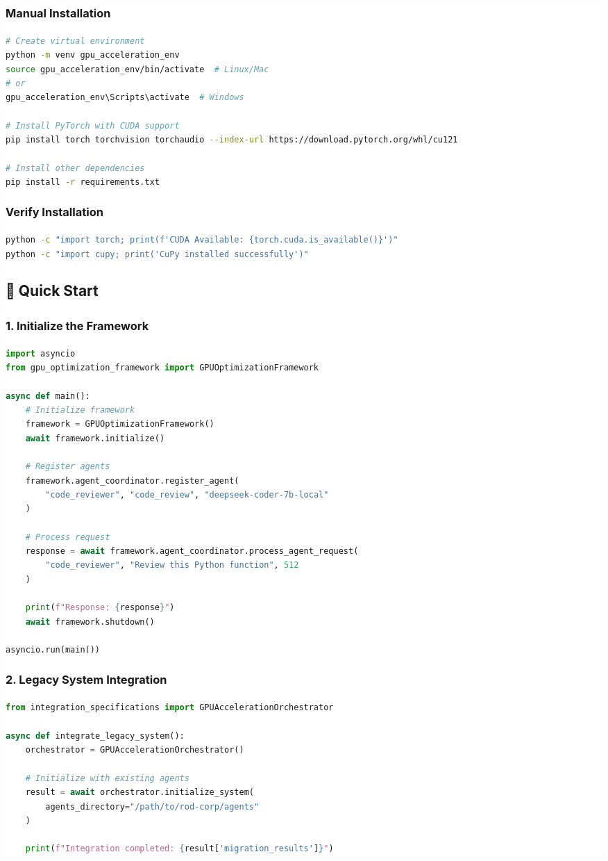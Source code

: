 ### Manual Installation
```bash
# Create virtual environment
python -m venv gpu_acceleration_env
source gpu_acceleration_env/bin/activate  # Linux/Mac
# or
gpu_acceleration_env\Scripts\activate  # Windows

# Install PyTorch with CUDA support
pip install torch torchvision torchaudio --index-url https://download.pytorch.org/whl/cu121

# Install other dependencies
pip install -r requirements.txt
```

### Verify Installation
```bash
python -c "import torch; print(f'CUDA Available: {torch.cuda.is_available()}')"
python -c "import cupy; print('CuPy installed successfully')"
```

## 🚦 Quick Start

### 1. Initialize the Framework
```python
import asyncio
from gpu_optimization_framework import GPUOptimizationFramework

async def main():
    # Initialize framework
    framework = GPUOptimizationFramework()
    await framework.initialize()

    # Register agents
    framework.agent_coordinator.register_agent(
        "code_reviewer", "code_review", "deepseek-coder-7b-local"
    )

    # Process request
    response = await framework.agent_coordinator.process_agent_request(
        "code_reviewer", "Review this Python function", 512
    )

    print(f"Response: {response}")
    await framework.shutdown()

asyncio.run(main())
```

### 2. Legacy System Integration
```python
from integration_specifications import GPUAccelerationOrchestrator

async def integrate_legacy_system():
    orchestrator = GPUAccelerationOrchestrator()

    # Initialize with existing agents
    result = await orchestrator.initialize_system(
        agents_directory="/path/to/rod-corp/agents"
    )

    print(f"Integration completed: {result['migration_results']}")

```